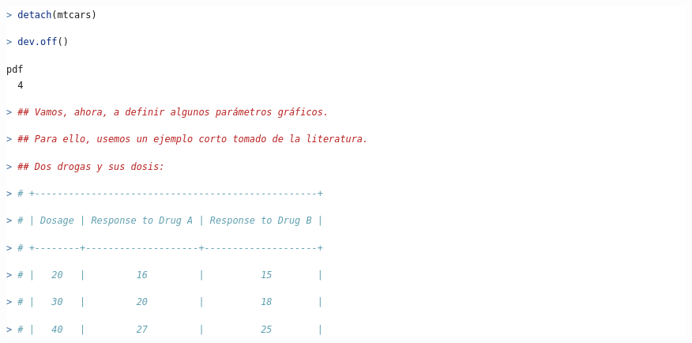 ```r
> detach(mtcars)
```



```r
> dev.off()
```

```
pdf 
  4 
```



```r
> ## Vamos, ahora, a definir algunos parámetros gráficos.
```



```r
> ## Para ello, usemos un ejemplo corto tomado de la literatura.
```



```r
> ## Dos drogas y sus dosis:
```



```r
> # +--------------------------------------------------+
```



```r
> # | Dosage | Response to Drug A | Response to Drug B |
```



```r
> # +--------+--------------------+--------------------+
```



```r
> # |   20   |         16         |          15        |
```



```r
> # |   30   |         20         |          18        |
```



```r
> # |   40   |         27         |          25        |
```


